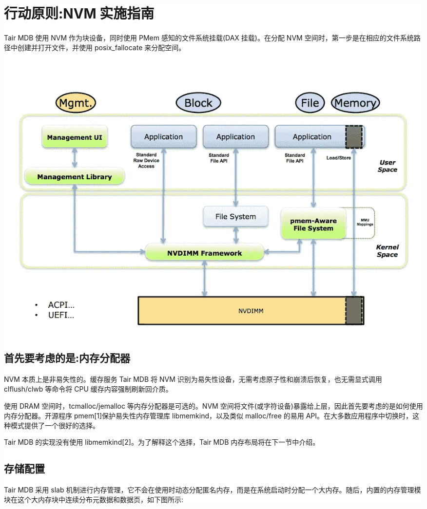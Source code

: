 # 行动原则:NVM 实施指南

Tair MDB 使用 NVM 作为块设备，同时使用 PMem 感知的文件系统挂载(DAX 挂载)。在分配 NVM 空间时，第一步是在相应的文件系统路径中创建并打开文件，并使用 posix_fallocate 来分配空间。

![](img/578e5a6e0fb3f2ed6e3a323fd68a8ef6.png)

## 首先要考虑的是:内存分配器

NVM 本质上是非易失性的。缓存服务 Tair MDB 将 NVM 识别为易失性设备，无需考虑原子性和崩溃后恢复，也无需显式调用 clflush/clwb 等命令将 CPU 缓存内容强制刷新回介质。

使用 DRAM 空间时，tcmalloc/jemalloc 等内存分配器是可选的。NVM 空间将文件(或字符设备)暴露给上层，因此首先要考虑的是如何使用内存分配器。开源程序 pmem[1]保护易失性内存管理库 libmemkind，以及类似 malloc/free 的易用 API。在大多数应用程序中切换时，这种模式提供了一个很好的选择。

Tair MDB 的实现没有使用 libmemkind[2]。为了解释这个选择，Tair MDB 内存布局将在下一节中介绍。

## 存储配置

Tair MDB 采用 slab 机制进行内存管理，它不会在使用时动态分配匿名内存，而是在系统启动时分配一个大内存。随后，内置的内存管理模块在这个大内存块中连续分布元数据和数据页，如下图所示:
